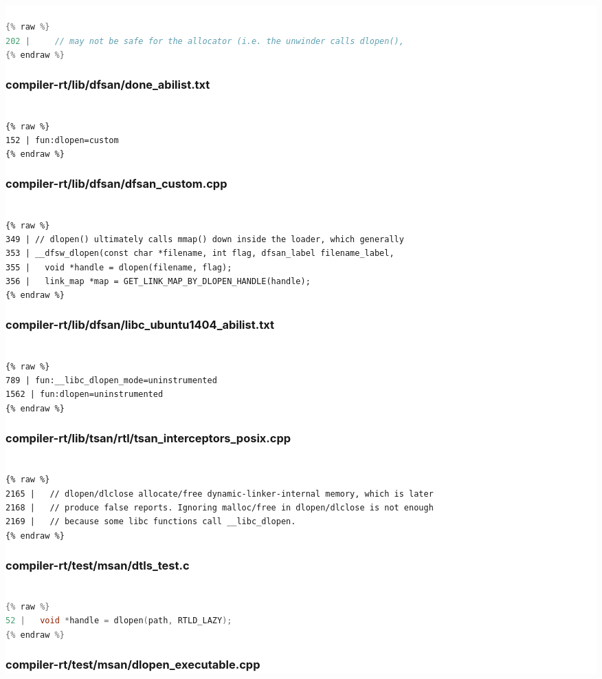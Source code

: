 ```cpp

{% raw %}
202 |     // may not be safe for the allocator (i.e. the unwinder calls dlopen(),
{% endraw %}

```
### compiler-rt/lib/dfsan/done_abilist.txt

```

{% raw %}
152 | fun:dlopen=custom
{% endraw %}

```
### compiler-rt/lib/dfsan/dfsan_custom.cpp

```

{% raw %}
349 | // dlopen() ultimately calls mmap() down inside the loader, which generally
353 | __dfsw_dlopen(const char *filename, int flag, dfsan_label filename_label,
355 |   void *handle = dlopen(filename, flag);
356 |   link_map *map = GET_LINK_MAP_BY_DLOPEN_HANDLE(handle);
{% endraw %}

```
### compiler-rt/lib/dfsan/libc_ubuntu1404_abilist.txt

```

{% raw %}
789 | fun:__libc_dlopen_mode=uninstrumented
1562 | fun:dlopen=uninstrumented
{% endraw %}

```
### compiler-rt/lib/tsan/rtl/tsan_interceptors_posix.cpp

```

{% raw %}
2165 |   // dlopen/dlclose allocate/free dynamic-linker-internal memory, which is later
2168 |   // produce false reports. Ignoring malloc/free in dlopen/dlclose is not enough
2169 |   // because some libc functions call __libc_dlopen.
{% endraw %}

```
### compiler-rt/test/msan/dtls_test.c

```cpp

{% raw %}
52 |   void *handle = dlopen(path, RTLD_LAZY);
{% endraw %}

```
### compiler-rt/test/msan/dlopen_executable.cpp
